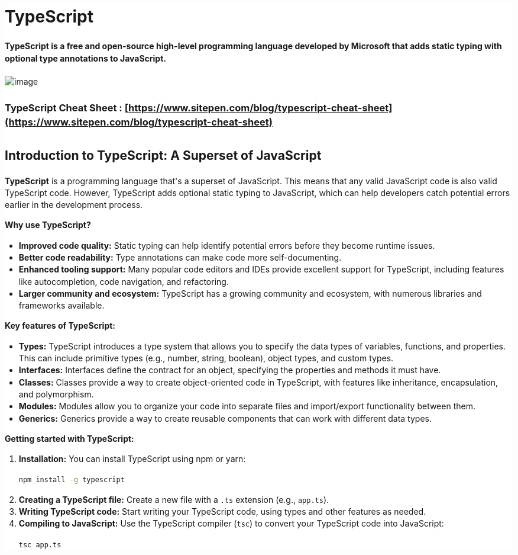 # TypeScript

#### TypeScript is a free and open-source high-level programming language developed by Microsoft that adds static typing with optional type annotations to JavaScript.

![image](https://github.com/user-attachments/assets/96925d53-3545-41f6-839e-5a17f4384582)

### TypeScript Cheat Sheet : [https://www.sitepen.com/blog/typescript-cheat-sheet](https://www.sitepen.com/blog/typescript-cheat-sheet)

## Introduction to TypeScript: A Superset of JavaScript

**TypeScript** is a programming language that's a superset of JavaScript. This means that any valid JavaScript code is also valid TypeScript code. However, TypeScript adds optional static typing to JavaScript, which can help developers catch potential errors earlier in the development process.

**Why use TypeScript?**

* **Improved code quality:** Static typing can help identify potential errors before they become runtime issues.
* **Better code readability:** Type annotations can make code more self-documenting.
* **Enhanced tooling support:** Many popular code editors and IDEs provide excellent support for TypeScript, including features like autocompletion, code navigation, and refactoring.
* **Larger community and ecosystem:** TypeScript has a growing community and ecosystem, with numerous libraries and frameworks available.

**Key features of TypeScript:**

* **Types:** TypeScript introduces a type system that allows you to specify the data types of variables, functions, and properties. This can include primitive types (e.g., number, string, boolean), object types, and custom types.
* **Interfaces:** Interfaces define the contract for an object, specifying the properties and methods it must have.
* **Classes:** Classes provide a way to create object-oriented code in TypeScript, with features like inheritance, encapsulation, and polymorphism.
* **Modules:** Modules allow you to organize your code into separate files and import/export functionality between them.
* **Generics:** Generics provide a way to create reusable components that can work with different data types.

**Getting started with TypeScript:**

1. **Installation:** You can install TypeScript using npm or yarn:
   ```bash
   npm install -g typescript
   ```
2. **Creating a TypeScript file:** Create a new file with a `.ts` extension (e.g., `app.ts`).
3. **Writing TypeScript code:** Start writing your TypeScript code, using types and other features as needed.
4. **Compiling to JavaScript:** Use the TypeScript compiler (`tsc`) to convert your TypeScript code into JavaScript:
   ```bash
   tsc app.ts
   ```

